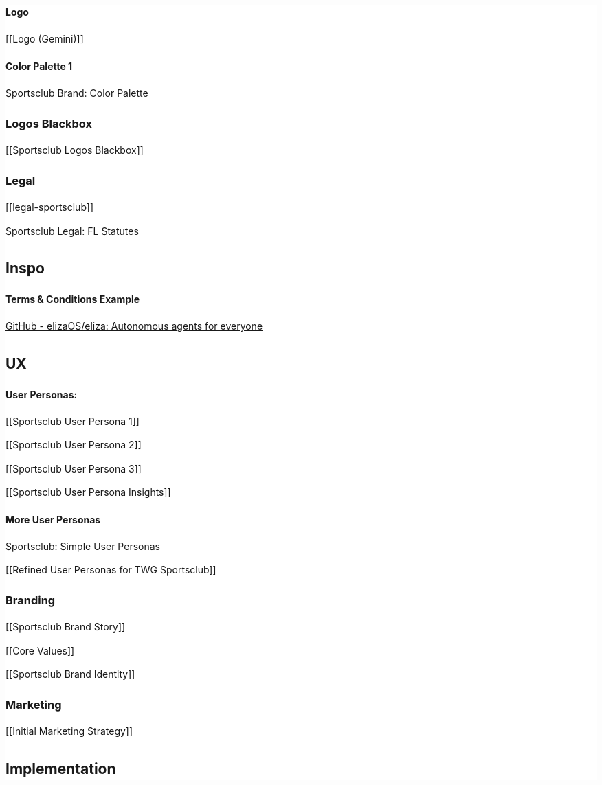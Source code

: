 #### Logo

[[Logo (Gemini)]]

#### Color Palette 1

[Sportsclub Brand: Color Palette](Pages/Sportsclub%20Brand%20Color%20Palette.md)

### Logos Blackbox

[[Sportsclub Logos Blackbox]]

### Legal

[[legal-sportsclub]]

[Sportsclub Legal: FL Statutes](Pages/Sportsclub%20Legal%20FL%20Statutes.md)

## Inspo

#### Terms & Conditions Example 

[GitHub - elizaOS/eliza: Autonomous agents for everyone](Weblinks/GitHub%20-%20elizaOSeliza%20Autonomous%20agents%20for%20everyone.md)

## UX

#### **User Personas:**

[[Sportsclub User Persona 1]]

[[Sportsclub User Persona 2]]

[[Sportsclub User Persona 3]]

[[Sportsclub User Persona Insights]]

#### More User Personas

[Sportsclub: Simple User Personas](Pages/Sportsclub%20Simple%20User%20Personas.md)

[[Refined User Personas for TWG Sportsclub]]

### Branding

[[Sportsclub Brand Story]]

[[Core Values]]

[[Sportsclub Brand Identity]]

### Marketing

[[Initial Marketing Strategy]]

## Implementation
